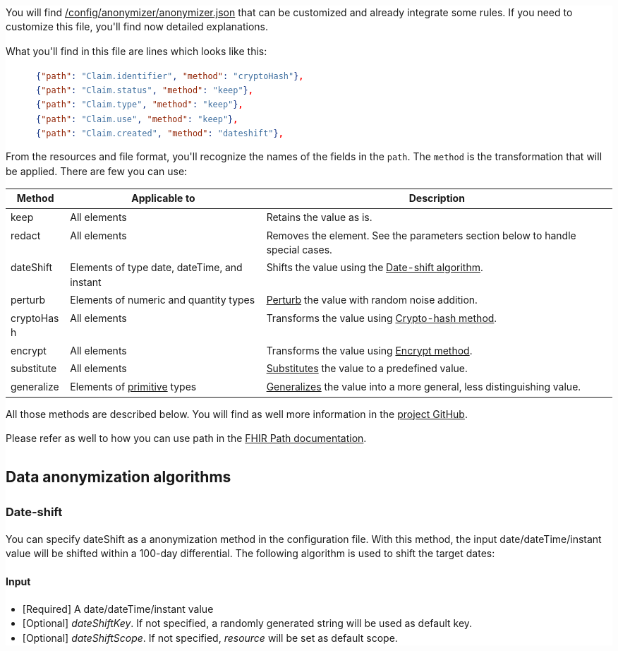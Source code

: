You will find [/config/anonymizer/anonymizer.json](../../config/anonymizer/anonymizer.json) that can be customized and already integrate some rules. If you need to customize this file, you'll find now detailed explanations.

What you'll find in this file are lines which looks like this:

```json
      {"path": "Claim.identifier", "method": "cryptoHash"},
      {"path": "Claim.status", "method": "keep"},
      {"path": "Claim.type", "method": "keep"},
      {"path": "Claim.use", "method": "keep"},
      {"path": "Claim.created", "method": "dateshift"},
```

From the resources and file format, you'll recognize the names of the fields in the `path`. The `method` is the transformation that will be applied. There are few you can use:

|Method| Applicable to | Description|
| ----- | ----- | ----- |
|keep|All elements| Retains the value as is. |
|redact|All elements| Removes the element. See the parameters section below to handle special cases.|
|dateShift|Elements of type date, dateTime, and instant | Shifts the value using the [Date-shift algorithm](#date-shift).|
|perturb|Elements of numeric and quantity types| [Perturb](#perturb) the value with random noise addition.  |
|cryptoHash|All elements| Transforms the value using [Crypto-hash method](#crypto-hash). |
|encrypt|All elements| Transforms the value using [Encrypt method](#encrypt).  |
|substitute|All elements| [Substitutes](#substitute) the value to a predefined value. |
|generalize|Elements of [primitive](https://www.hl7.org/fhir/datatypes.html#primitive) types|[Generalizes](#generalize) the value into a more general, less distinguishing value.|

All those methods are described below. You will find as well more information in the [project GitHub](https://github.com/microsoft/Tools-for-Health-Data-Anonymization/blob/master/docs/FHIR-anonymization.md#date-shift).

Please refer as well to how you can use path in the [FHIR Path documentation](http://hl7.org/fhirpath/#path-selection).

## Data anonymization algorithms

### Date-shift

You can specify dateShift as a anonymization method in the configuration file. With this method, the input date/dateTime/instant value will be shifted within a 100-day differential. The following algorithm is used to shift the target dates:

#### Input

* [Required] A date/dateTime/instant value
* [Optional] _dateShiftKey_. If not specified, a randomly generated string will be used as default key.
* [Optional] _dateShiftScope_. If not specified, _resource_ will be set as default scope.
